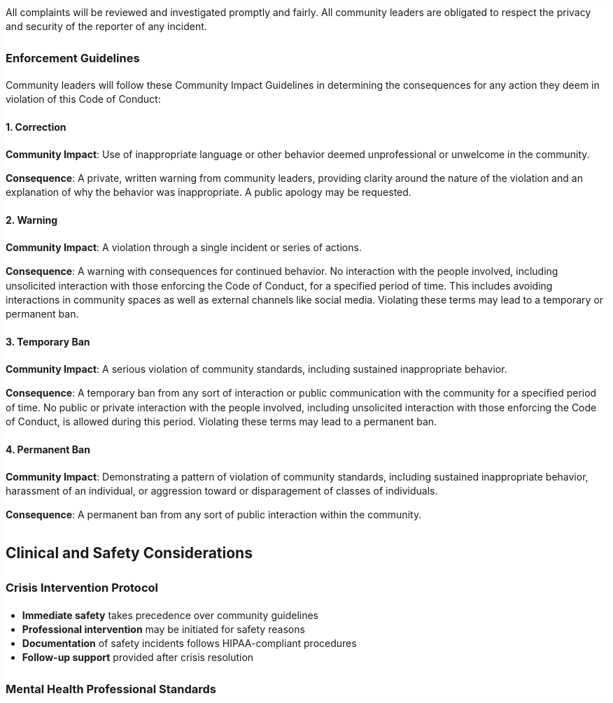 All complaints will be reviewed and investigated promptly and fairly. All community leaders are obligated to respect the privacy and security of the reporter of any incident.

### Enforcement Guidelines

Community leaders will follow these Community Impact Guidelines in determining the consequences for any action they deem in violation of this Code of Conduct:

#### 1. Correction

**Community Impact**: Use of inappropriate language or other behavior deemed unprofessional or unwelcome in the community.

**Consequence**: A private, written warning from community leaders, providing clarity around the nature of the violation and an explanation of why the behavior was inappropriate. A public apology may be requested.

#### 2. Warning

**Community Impact**: A violation through a single incident or series of actions.

**Consequence**: A warning with consequences for continued behavior. No interaction with the people involved, including unsolicited interaction with those enforcing the Code of Conduct, for a specified period of time. This includes avoiding interactions in community spaces as well as external channels like social media. Violating these terms may lead to a temporary or permanent ban.

#### 3. Temporary Ban

**Community Impact**: A serious violation of community standards, including sustained inappropriate behavior.

**Consequence**: A temporary ban from any sort of interaction or public communication with the community for a specified period of time. No public or private interaction with the people involved, including unsolicited interaction with those enforcing the Code of Conduct, is allowed during this period. Violating these terms may lead to a permanent ban.

#### 4. Permanent Ban

**Community Impact**: Demonstrating a pattern of violation of community standards, including sustained inappropriate behavior, harassment of an individual, or aggression toward or disparagement of classes of individuals.

**Consequence**: A permanent ban from any sort of public interaction within the community.

## Clinical and Safety Considerations

### Crisis Intervention Protocol

* **Immediate safety** takes precedence over community guidelines
* **Professional intervention** may be initiated for safety reasons
* **Documentation** of safety incidents follows HIPAA-compliant procedures
* **Follow-up support** provided after crisis resolution

### Mental Health Professional Standards
